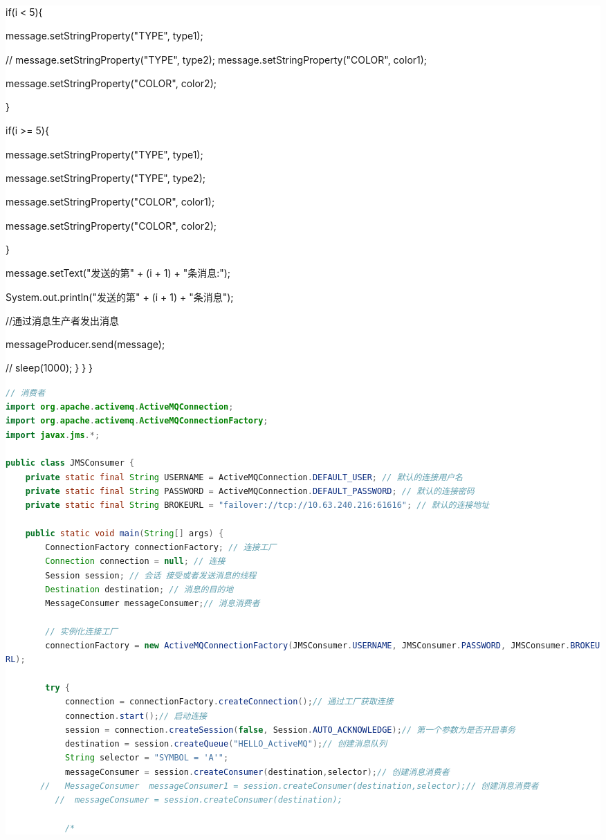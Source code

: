 if(i < 5){

message.setStringProperty("TYPE", type1);

// message.setStringProperty("TYPE", type2);
message.setStringProperty("COLOR", color1);

message.setStringProperty("COLOR", color2);

}

if(i >= 5){

message.setStringProperty("TYPE", type1);

message.setStringProperty("TYPE", type2);

message.setStringProperty("COLOR", color1);

message.setStringProperty("COLOR", color2);

}

message.setText("发送的第" + (i + 1) + "条消息:");

System.out.println("发送的第" + (i + 1) + "条消息");

//通过消息生产者发出消息

messageProducer.send(message);

//  sleep(1000);
}
}
}


```java
// 消费者
import org.apache.activemq.ActiveMQConnection;
import org.apache.activemq.ActiveMQConnectionFactory;
import javax.jms.*;
  
public class JMSConsumer {
    private static final String USERNAME = ActiveMQConnection.DEFAULT_USER; // 默认的连接用户名 
    private static final String PASSWORD = ActiveMQConnection.DEFAULT_PASSWORD; // 默认的连接密码 
    private static final String BROKEURL = "failover://tcp://10.63.240.216:61616"; // 默认的连接地址
 
    public static void main(String[] args) {
        ConnectionFactory connectionFactory; // 连接工厂 
        Connection connection = null; // 连接 
        Session session; // 会话 接受或者发送消息的线程 
        Destination destination; // 消息的目的地 
        MessageConsumer messageConsumer;// 消息消费者 
 
        // 实例化连接工厂 
        connectionFactory = new ActiveMQConnectionFactory(JMSConsumer.USERNAME, JMSConsumer.PASSWORD, JMSConsumer.BROKEURL);
 
        try {
            connection = connectionFactory.createConnection();// 通过工厂获取连接 
            connection.start();// 启动连接 
            session = connection.createSession(false, Session.AUTO_ACKNOWLEDGE);// 第一个参数为是否开启事务
            destination = session.createQueue("HELLO_ActiveMQ");// 创建消息队列
            String selector = "SYMBOL = 'A'";
            messageConsumer = session.createConsumer(destination,selector);// 创建消息消费者
       //   MessageConsumer  messageConsumer1 = session.createConsumer(destination,selector);// 创建消息消费者
          //  messageConsumer = session.createConsumer(destination);
 
            /*
```